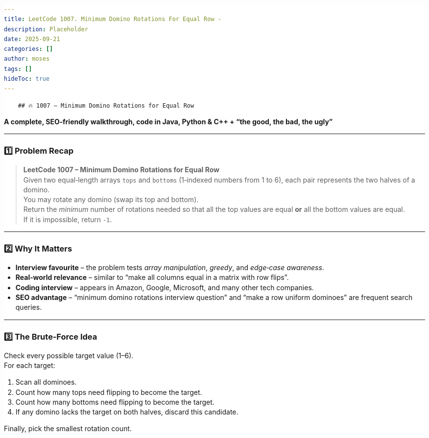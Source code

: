 ```yaml
---
title: LeetCode 1007. Minimum Domino Rotations For Equal Row - 
description: Placeholder
date: 2025-09-21
categories: []
author: moses
tags: []
hideToc: true
---
```

        ## 🔥 1007 – Minimum Domino Rotations for Equal Row  
**A complete, SEO‑friendly walkthrough, code in Java, Python & C++ + “the good, the bad, the ugly”**  

---

### 1️⃣ Problem Recap

> **LeetCode 1007 – Minimum Domino Rotations for Equal Row**  
> Given two equal‑length arrays `tops` and `bottoms` (1‑indexed numbers from 1 to 6), each pair represents the two halves of a domino.  
> You may rotate any domino (swap its top and bottom).  
> Return the *minimum* number of rotations needed so that all the top values are equal **or** all the bottom values are equal.  
> If it is impossible, return `-1`.

---

### 2️⃣ Why It Matters

- **Interview favourite** – the problem tests *array manipulation*, *greedy*, and *edge‑case awareness*.  
- **Real‑world relevance** – similar to “make all columns equal in a matrix with row flips”.  
- **Coding interview** – appears in Amazon, Google, Microsoft, and many other tech companies.  
- **SEO advantage** – “minimum domino rotations interview question” and “make a row uniform dominoes” are frequent search queries.  

---

### 3️⃣ The Brute‑Force Idea

Check every possible target value (1–6).  
For each target:

1. Scan all dominoes.
2. Count how many tops need flipping to become the target.
3. Count how many bottoms need flipping to become the target.
4. If any domino lacks the target on both halves, discard this candidate.

Finally, pick the smallest rotation count.
